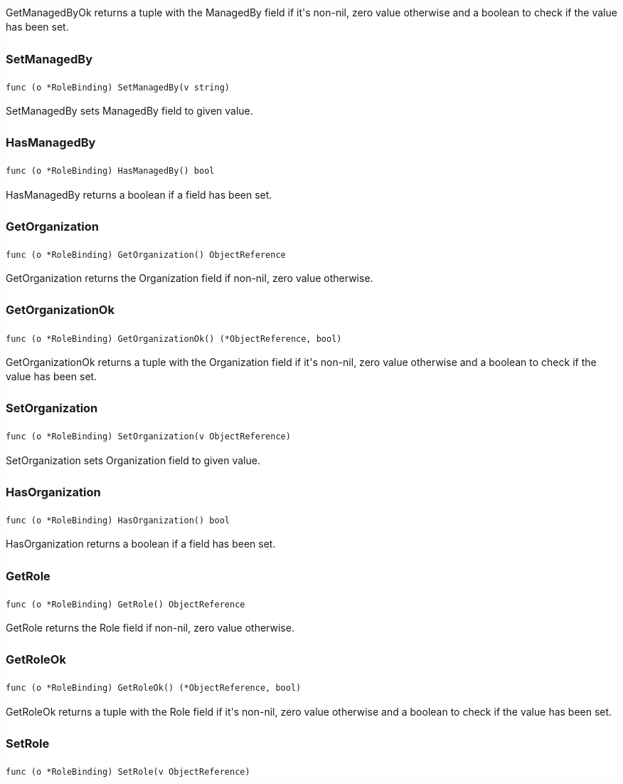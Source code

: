 GetManagedByOk returns a tuple with the ManagedBy field if it's non-nil, zero value otherwise
and a boolean to check if the value has been set.

### SetManagedBy

`func (o *RoleBinding) SetManagedBy(v string)`

SetManagedBy sets ManagedBy field to given value.

### HasManagedBy

`func (o *RoleBinding) HasManagedBy() bool`

HasManagedBy returns a boolean if a field has been set.

### GetOrganization

`func (o *RoleBinding) GetOrganization() ObjectReference`

GetOrganization returns the Organization field if non-nil, zero value otherwise.

### GetOrganizationOk

`func (o *RoleBinding) GetOrganizationOk() (*ObjectReference, bool)`

GetOrganizationOk returns a tuple with the Organization field if it's non-nil, zero value otherwise
and a boolean to check if the value has been set.

### SetOrganization

`func (o *RoleBinding) SetOrganization(v ObjectReference)`

SetOrganization sets Organization field to given value.

### HasOrganization

`func (o *RoleBinding) HasOrganization() bool`

HasOrganization returns a boolean if a field has been set.

### GetRole

`func (o *RoleBinding) GetRole() ObjectReference`

GetRole returns the Role field if non-nil, zero value otherwise.

### GetRoleOk

`func (o *RoleBinding) GetRoleOk() (*ObjectReference, bool)`

GetRoleOk returns a tuple with the Role field if it's non-nil, zero value otherwise
and a boolean to check if the value has been set.

### SetRole

`func (o *RoleBinding) SetRole(v ObjectReference)`
